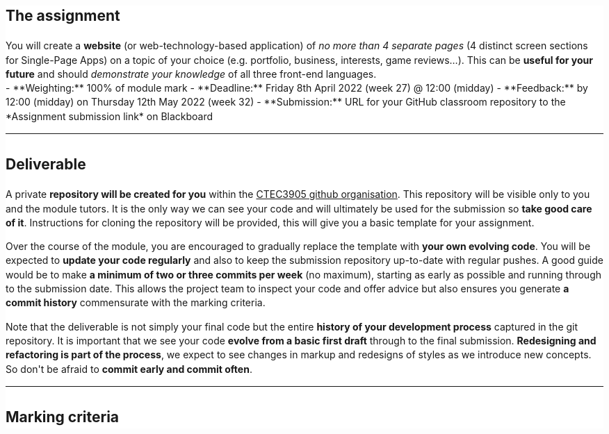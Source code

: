 ## The assignment

<div class="hero">
You will create a <strong>website</strong> (or web-technology-based application) of <em>no more than 4 separate pages</em> (4 distinct screen sections for Single-Page Apps) on a topic of your choice (e.g. portfolio, business, interests, game reviews…). This can be <strong>useful for your future</strong> and should <em>demonstrate your knowledge</em> of all three front-end languages.
</div>
<div class="large"></div>
- **Weighting:** 100% of module mark
- **Deadline:** Friday 8th April 2022 (week 27) @ 12:00 (midday)
- **Feedback:** by 12:00 (midday) on Thursday 12th May 2022 (week 32)
- **Submission:** URL for your GitHub classroom repository to the *Assignment submission link* on Blackboard

-----

## Deliverable

<div class="small"></div>

A private **repository will be created for you** within the [CTEC3905 github organisation](https://github.com/ctec3905-2020-21).
This repository will be visible only to you and the module tutors.
It is the only way we can see your code and will ultimately be used for the submission so **take good care of it**.
Instructions for cloning the repository will be provided, this will give you a basic template for your assignment.

Over the course of the module, you are encouraged to gradually replace the template with **your own evolving code**.
You will be expected to **update your code regularly** and also to keep the submission repository up-to-date with regular pushes.
A good guide would be to make **a minimum of two or three commits per week** (no maximum), starting as early as possible and running through to the submission date.
This allows the project team to inspect your code and offer advice but also ensures you generate **a commit history** commensurate with the marking criteria.

Note that the deliverable is not simply your final code but the entire **history of your development process** captured in the git repository.
It is important that we see your code **evolve from a basic first draft** through to the final submission.
**Redesigning and refactoring is part of the process**, we expect to see changes in markup and redesigns of styles as we introduce new concepts.
So don't be afraid to **commit early and commit often**.

-----

## Marking criteria

<div class="larger"></div>
